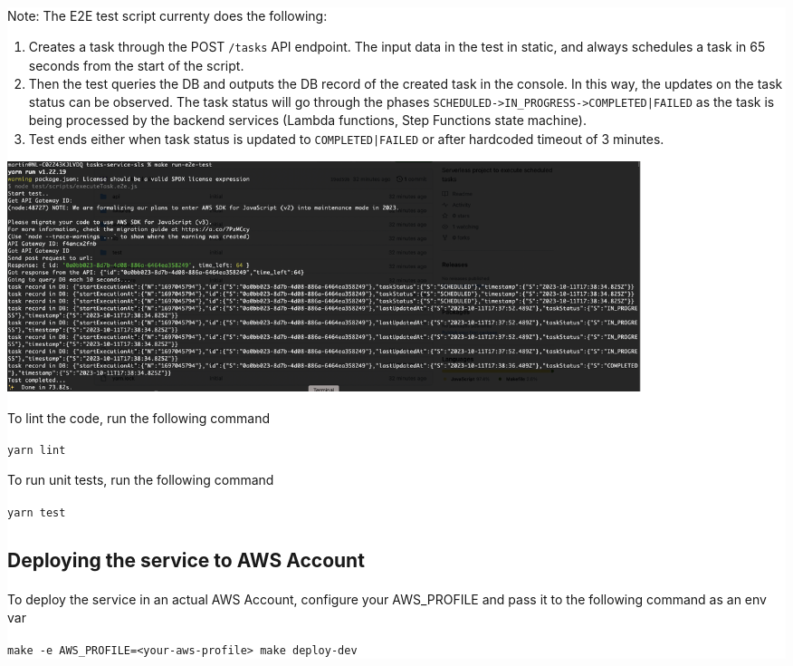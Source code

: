 Note: The E2E test script currenty does the following: 
1) Creates a task through the POST `/tasks` API endpoint. The input data in the test in static, and always schedules a task in 65 seconds from the start of the script. 
2) Then the test queries the DB and outputs the DB record of the created task in the console. In this way, the updates on the task status can be observed. The task status will go through the phases `SCHEDULED->IN_PROGRESS->COMPLETED|FAILED` as the task is being processed by the backend services (Lambda functions, Step Functions state machine).
3) Test ends either when task status is updated to `COMPLETED|FAILED` or after hardcoded timeout of 3 minutes.

<img src="fixtures/e2e-tests.png" style="width: 700px" />

To lint the code, run the following command
```
yarn lint
```

To run unit tests, run the following command
```
yarn test
```

## Deploying the service to AWS Account
To deploy the service in an actual AWS Account, configure your AWS_PROFILE and pass it to the following command as an env var
```
make -e AWS_PROFILE=<your-aws-profile> make deploy-dev
```




